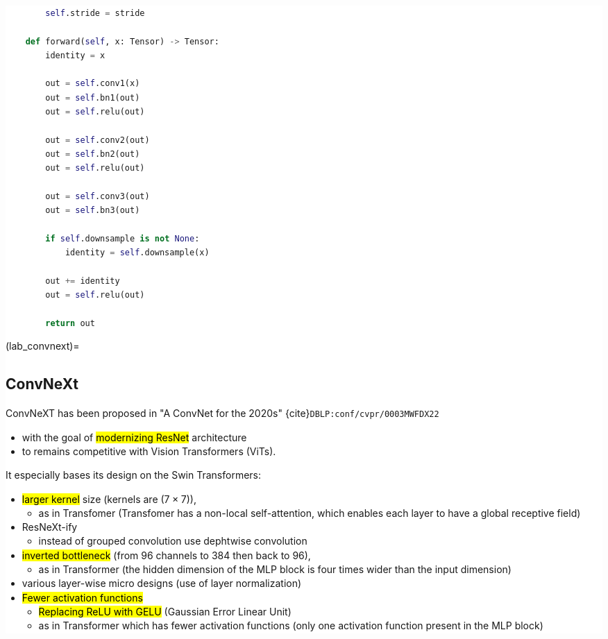 ```python
        self.stride = stride

    def forward(self, x: Tensor) -> Tensor:
        identity = x

        out = self.conv1(x)
        out = self.bn1(out)
        out = self.relu(out)

        out = self.conv2(out)
        out = self.bn2(out)
        out = self.relu(out)

        out = self.conv3(out)
        out = self.bn3(out)

        if self.downsample is not None:
            identity = self.downsample(x)

        out += identity
        out = self.relu(out)

        return out
```










(lab_convnext)=
## ConvNeXt

ConvNeXT has been proposed in "A ConvNet for the 2020s" {cite}`DBLP:conf/cvpr/0003MWFDX22`
- with the goal of <mark>modernizing ResNet</mark> architecture
- to remains competitive with Vision Transformers (ViTs).

It especially bases its design on the Swin Transformers:
- <mark>larger kernel</mark> size (kernels are $(7 \times 7)$),
  - as in Transfomer (Transfomer has a non-local self-attention, which enables each layer to have a global receptive field)
- ResNeXt-ify
  - instead of grouped convolution use dephtwise convolution
- <mark>inverted bottleneck</mark> (from 96 channels to 384 then back to 96),
  - as in Transformer (the hidden dimension of the MLP block is four times wider than the input dimension)
- various layer-wise micro designs (use of layer normalization)
- <mark>Fewer activation functions</mark>
  - <mark>Replacing ReLU with GELU</mark> (Gaussian Error Linear Unit)
  - as in Transformer which has fewer activation functions (only one activation function present in the MLP block)
